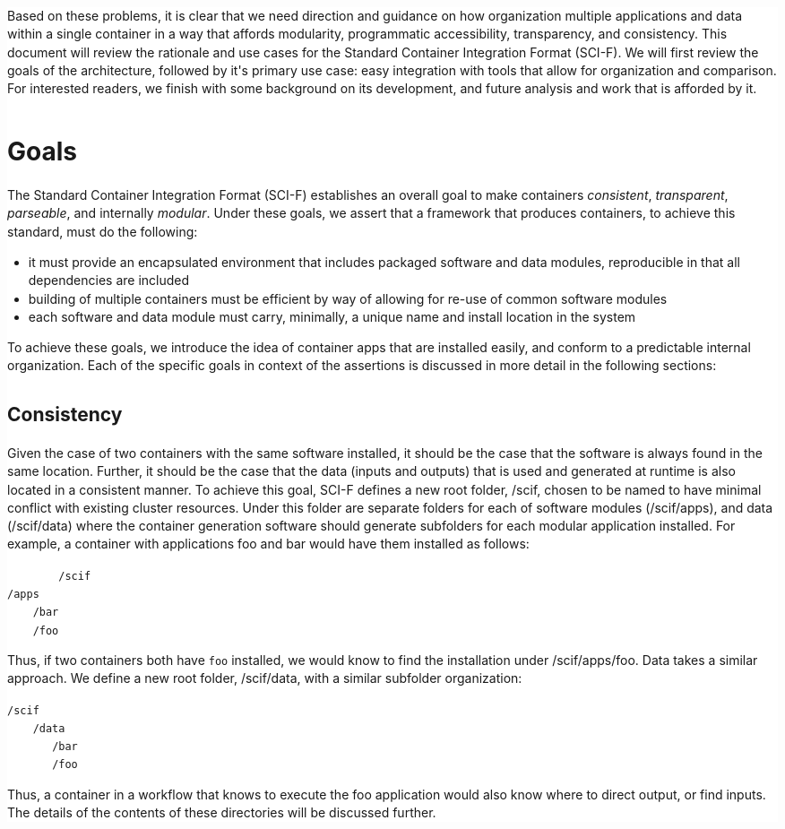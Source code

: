 Based on these problems, it is clear that we need direction and guidance on how organization multiple applications and data within a single container in a way that affords modularity, programmatic accessibility, transparency, and consistency. This document will review the rationale and use cases for the Standard Container Integration Format (SCI-F). We will first review the goals of the architecture, followed by it's primary use case: easy integration with tools that allow for organization and comparison. For interested readers, we finish with some background on its development, and future analysis and work that is afforded by it.


# Goals
The Standard Container Integration Format (SCI-F) establishes an overall goal to make containers *consistent*, *transparent*, *parseable*, and internally *modular*.  Under these goals, we assert that a framework that produces containers, to achieve this standard, must do the following:

- it must provide an encapsulated environment that includes packaged software and data modules, reproducible in that all dependencies are included
- building of multiple containers must be efficient by way of allowing for re-use of common software modules
- each software and data module must carry, minimally, a unique name and install location in the system

To achieve these goals, we introduce the idea of container apps that are installed easily, and conform to a predictable internal organization. Each of the specific goals in context of the assertions is discussed in more detail in the following sections:

## Consistency
Given the case of two containers with the same software installed, it should be the case that the software is always found in the same location. Further, it should be the case that the data (inputs and outputs) that is used and generated at runtime is also located in a consistent manner. To achieve this goal, SCI-F defines a new root folder,  /scif, chosen to be named to have minimal conflict with existing cluster resources. Under this folder are separate folders for each of software modules (/scif/apps), and data (/scif/data) where the container generation software should generate subfolders for each modular application installed. For example, a container with applications foo and bar would have them installed as follows:

```
        /scif
/apps
    /bar
    /foo
```

Thus, if two containers both have `foo` installed, we would know to find the installation under /scif/apps/foo. Data takes a similar approach. We define a new root folder, /scif/data, with a similar subfolder organization:

```
/scif
    /data
       /bar
       /foo
```
Thus, a container in a workflow that knows to execute the foo application would also know where to direct output, or find inputs. The details of the contents of these directories will be discussed further.
